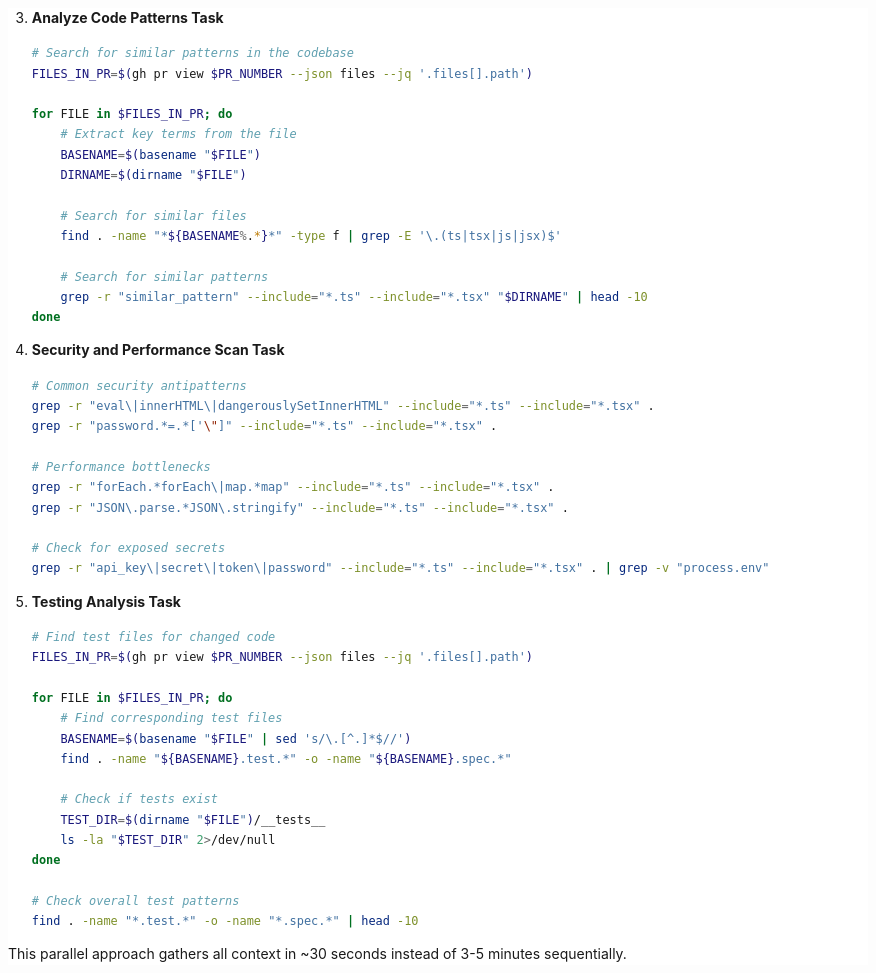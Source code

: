 
3. **Analyze Code Patterns Task**
   ```bash
   # Search for similar patterns in the codebase
   FILES_IN_PR=$(gh pr view $PR_NUMBER --json files --jq '.files[].path')
   
   for FILE in $FILES_IN_PR; do
       # Extract key terms from the file
       BASENAME=$(basename "$FILE")
       DIRNAME=$(dirname "$FILE")
       
       # Search for similar files
       find . -name "*${BASENAME%.*}*" -type f | grep -E '\.(ts|tsx|js|jsx)$'
       
       # Search for similar patterns
       grep -r "similar_pattern" --include="*.ts" --include="*.tsx" "$DIRNAME" | head -10
   done
   ```

4. **Security and Performance Scan Task**
   ```bash
   # Common security antipatterns
   grep -r "eval\|innerHTML\|dangerouslySetInnerHTML" --include="*.ts" --include="*.tsx" .
   grep -r "password.*=.*['\"]" --include="*.ts" --include="*.tsx" .
   
   # Performance bottlenecks
   grep -r "forEach.*forEach\|map.*map" --include="*.ts" --include="*.tsx" .
   grep -r "JSON\.parse.*JSON\.stringify" --include="*.ts" --include="*.tsx" .
   
   # Check for exposed secrets
   grep -r "api_key\|secret\|token\|password" --include="*.ts" --include="*.tsx" . | grep -v "process.env"
   ```

5. **Testing Analysis Task**
   ```bash
   # Find test files for changed code
   FILES_IN_PR=$(gh pr view $PR_NUMBER --json files --jq '.files[].path')
   
   for FILE in $FILES_IN_PR; do
       # Find corresponding test files
       BASENAME=$(basename "$FILE" | sed 's/\.[^.]*$//')
       find . -name "${BASENAME}.test.*" -o -name "${BASENAME}.spec.*"
       
       # Check if tests exist
       TEST_DIR=$(dirname "$FILE")/__tests__
       ls -la "$TEST_DIR" 2>/dev/null
   done
   
   # Check overall test patterns
   find . -name "*.test.*" -o -name "*.spec.*" | head -10
   ```

This parallel approach gathers all context in ~30 seconds instead of 3-5 minutes sequentially.
